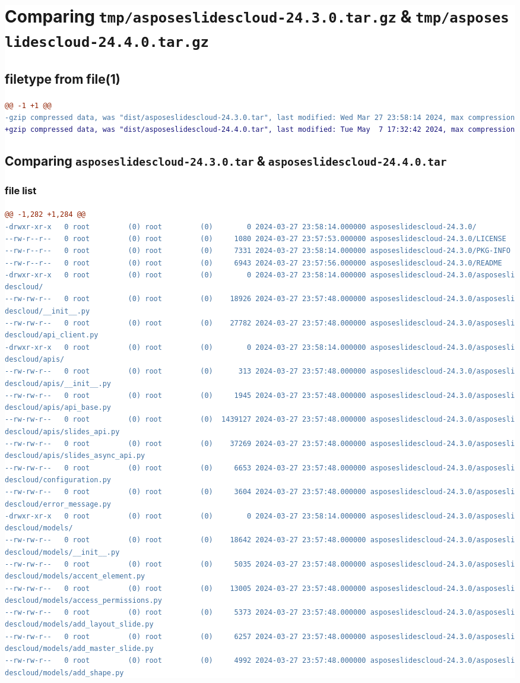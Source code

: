 # Comparing `tmp/asposeslidescloud-24.3.0.tar.gz` & `tmp/asposeslidescloud-24.4.0.tar.gz`

## filetype from file(1)

```diff
@@ -1 +1 @@
-gzip compressed data, was "dist/asposeslidescloud-24.3.0.tar", last modified: Wed Mar 27 23:58:14 2024, max compression
+gzip compressed data, was "dist/asposeslidescloud-24.4.0.tar", last modified: Tue May  7 17:32:42 2024, max compression
```

## Comparing `asposeslidescloud-24.3.0.tar` & `asposeslidescloud-24.4.0.tar`

### file list

```diff
@@ -1,282 +1,284 @@
-drwxr-xr-x   0 root         (0) root         (0)        0 2024-03-27 23:58:14.000000 asposeslidescloud-24.3.0/
--rw-r--r--   0 root         (0) root         (0)     1080 2024-03-27 23:57:53.000000 asposeslidescloud-24.3.0/LICENSE
--rw-r--r--   0 root         (0) root         (0)     7331 2024-03-27 23:58:14.000000 asposeslidescloud-24.3.0/PKG-INFO
--rw-r--r--   0 root         (0) root         (0)     6943 2024-03-27 23:57:56.000000 asposeslidescloud-24.3.0/README
-drwxr-xr-x   0 root         (0) root         (0)        0 2024-03-27 23:58:14.000000 asposeslidescloud-24.3.0/asposeslidescloud/
--rw-rw-r--   0 root         (0) root         (0)    18926 2024-03-27 23:57:48.000000 asposeslidescloud-24.3.0/asposeslidescloud/__init__.py
--rw-rw-r--   0 root         (0) root         (0)    27782 2024-03-27 23:57:48.000000 asposeslidescloud-24.3.0/asposeslidescloud/api_client.py
-drwxr-xr-x   0 root         (0) root         (0)        0 2024-03-27 23:58:14.000000 asposeslidescloud-24.3.0/asposeslidescloud/apis/
--rw-rw-r--   0 root         (0) root         (0)      313 2024-03-27 23:57:48.000000 asposeslidescloud-24.3.0/asposeslidescloud/apis/__init__.py
--rw-rw-r--   0 root         (0) root         (0)     1945 2024-03-27 23:57:48.000000 asposeslidescloud-24.3.0/asposeslidescloud/apis/api_base.py
--rw-rw-r--   0 root         (0) root         (0)  1439127 2024-03-27 23:57:48.000000 asposeslidescloud-24.3.0/asposeslidescloud/apis/slides_api.py
--rw-rw-r--   0 root         (0) root         (0)    37269 2024-03-27 23:57:48.000000 asposeslidescloud-24.3.0/asposeslidescloud/apis/slides_async_api.py
--rw-rw-r--   0 root         (0) root         (0)     6653 2024-03-27 23:57:48.000000 asposeslidescloud-24.3.0/asposeslidescloud/configuration.py
--rw-rw-r--   0 root         (0) root         (0)     3604 2024-03-27 23:57:48.000000 asposeslidescloud-24.3.0/asposeslidescloud/error_message.py
-drwxr-xr-x   0 root         (0) root         (0)        0 2024-03-27 23:58:14.000000 asposeslidescloud-24.3.0/asposeslidescloud/models/
--rw-rw-r--   0 root         (0) root         (0)    18642 2024-03-27 23:57:48.000000 asposeslidescloud-24.3.0/asposeslidescloud/models/__init__.py
--rw-rw-r--   0 root         (0) root         (0)     5035 2024-03-27 23:57:48.000000 asposeslidescloud-24.3.0/asposeslidescloud/models/accent_element.py
--rw-rw-r--   0 root         (0) root         (0)    13005 2024-03-27 23:57:48.000000 asposeslidescloud-24.3.0/asposeslidescloud/models/access_permissions.py
--rw-rw-r--   0 root         (0) root         (0)     5373 2024-03-27 23:57:48.000000 asposeslidescloud-24.3.0/asposeslidescloud/models/add_layout_slide.py
--rw-rw-r--   0 root         (0) root         (0)     6257 2024-03-27 23:57:48.000000 asposeslidescloud-24.3.0/asposeslidescloud/models/add_master_slide.py
--rw-rw-r--   0 root         (0) root         (0)     4992 2024-03-27 23:57:48.000000 asposeslidescloud-24.3.0/asposeslidescloud/models/add_shape.py
```
